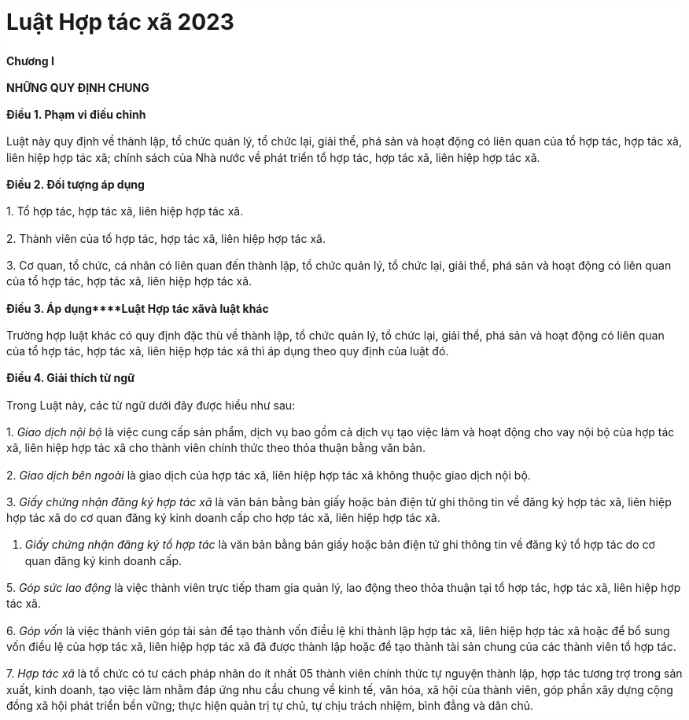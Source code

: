 # Luật Hợp tác xã 2023  
  
**Chương I**

**NHỮNG QUY ĐỊNH CHUNG**

**Điều 1. Phạm vi điều chỉnh**

Luật này quy định về thành lập, tổ chức quản lý, tổ chức lại, giải thể, phá
sản và hoạt động có liên quan của tổ hợp tác, hợp tác xã, liên hiệp hợp tác
xã; chính sách của Nhà nước về phát triển tổ hợp tác, hợp tác xã, liên hiệp
hợp tác xã.

**Điều 2. Đối tượng áp dụng**

1\. Tổ hợp tác, hợp tác xã, liên hiệp hợp tác xã.

2\. Thành viên của tổ hợp tác, hợp tác xã, liên hiệp hợp tác xã.

3\. Cơ quan, tổ chức, cá nhân có liên quan đến thành lập, tổ chức quản lý, tổ
chức lại, giải thể, phá sản và hoạt động có liên quan của tổ hợp tác, hợp tác
xã, liên hiệp hợp tác xã.

**Điều 3. Áp dụng****Luật Hợp tác xãvà luật khác**

Trường hợp luật khác có quy định đặc thù về thành lập, tổ chức quản lý, tổ
chức lại, giải thể, phá sản và hoạt động có liên quan của tổ hợp tác, hợp tác
xã, liên hiệp hợp tác xã thì áp dụng theo quy định của luật đó.

**Điều 4. Giải thích từ ngữ**

Trong Luật này, các từ ngữ dưới đây được hiểu như sau:

1\. _Giao dịch nội bộ_ là việc cung cấp sản phẩm, dịch vụ bao gồm cả dịch vụ
tạo việc làm và hoạt động cho vay nội bộ của hợp tác xã, liên hiệp hợp tác xã
cho thành viên chính thức theo thỏa thuận bằng văn bản.

2\. _Giao dịch bên ngoài_ là giao dịch của hợp tác xã, liên hiệp hợp tác xã
không thuộc giao dịch nội bộ.

3\. _Giấy chứng nhận đăng ký hợp tác xã_ là văn bản bằng bản giấy hoặc bản
điện tử ghi thông tin về đăng ký hợp tác xã, liên hiệp hợp tác xã do cơ quan
đăng ký kinh doanh cấp cho hợp tác xã, liên hiệp hợp tác xã.

1. _Giấy chứng nhận đăng ký tổ hợp tác_ là văn bản bằng bản giấy hoặc bản điện tử ghi thông tin về đăng ký tổ hợp tác do cơ quan đăng ký kinh doanh cấp.

5\. _Góp sức lao động_ là việc thành viên trực tiếp tham gia quản lý, lao động
theo thỏa thuận tại tổ hợp tác, hợp tác xã, liên hiệp hợp tác xã.

6\. _Góp vốn_ là việc thành viên góp tài sản để tạo thành vốn điều lệ khi
thành lập hợp tác xã, liên hiệp hợp tác xã hoặc để bổ sung vốn điều lệ của hợp
tác xã, liên hiệp hợp tác xã đã được thành lập hoặc để tạo thành tài sản chung
của các thành viên tổ hợp tác.

7\. _Hợp tác xã_ là tổ chức có tư cách pháp nhân do ít nhất 05 thành viên
chính thức tự nguyện thành lập, hợp tác tương trợ trong sản xuất, kinh doanh,
tạo việc làm nhằm đáp ứng nhu cầu chung về kinh tế, văn hóa, xã hội của thành
viên, góp phần xây dựng cộng đồng xã hội phát triển bền vững; thực hiện quản
trị tự chủ, tự chịu trách nhiệm, bình đẳng và dân chủ.
